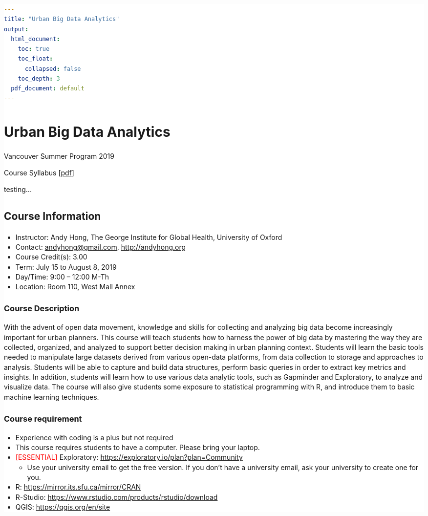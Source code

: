 ```yaml
---
title: "Urban Big Data Analytics"
output:
  html_document: 
    toc: true
    toc_float: 
      collapsed: false
    toc_depth: 3
  pdf_document: default
---
```


# Urban Big Data Analytics

Vancouver Summer Program 2019

Course Syllabus [<a href="https://urbanbigdata.github.io/UrbanBigData_syllabus_2019.pdf" target="_blank">pdf</a>]

testing...

## Course Information
 - Instructor: Andy Hong, The George Institute for Global Health, University of Oxford
 - Contact: <a href="mailto:andyhong@gmail.com">andyhong@gmail.com</a>, <a href="https://www.andyhong.org" target="_blank">http://andyhong.org</a>
 - Course Credit(s): 3.00
 - Term: July 15 to August 8, 2019
 - Day/Time: 9:00 – 12:00 M-Th
 - Location: Room 110, West Mall Annex

### Course Description

With the advent of open data movement, knowledge and skills for collecting and analyzing big data become increasingly important for urban planners. This course will teach students how to harness the power of big data by mastering the way they are collected, organized, and analyzed to support better decision making in urban planning context. Students will learn the basic tools needed to manipulate large datasets derived from various open-data platforms, from data collection to storage and approaches to analysis. Students will be able to capture and build data structures, perform basic queries in order to extract key metrics and insights. In addition, students will learn how to use various data analytic tools, such as Gapminder and Exploratory, to analyze and visualize data. The course will also give students some exposure to statistical programming with R, and introduce them to basic machine learning techniques.

### Course requirement

  - Experience with coding is a plus but not required
  - This course requires students to have a computer. Please bring your laptop.
  - <span style="color:red">[ESSENTIAL]</span> Exploratory: https://exploratory.io/plan?plan=Community
    - Use your university email to get the free version. If you don’t have a university email, ask your university to create one for you.
  - R: https://mirror.its.sfu.ca/mirror/CRAN 
  - R-Studio: https://www.rstudio.com/products/rstudio/download  
  - QGIS: https://qgis.org/en/site 
